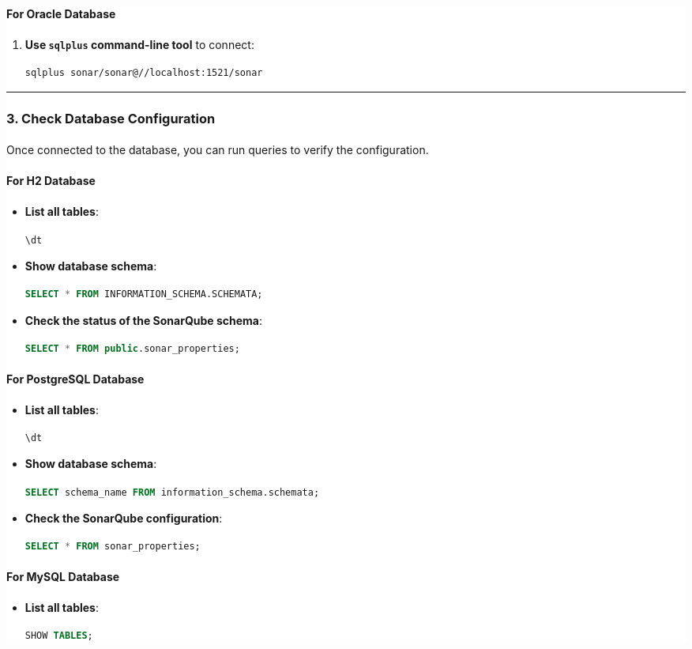 #### **For Oracle Database**

1. **Use `sqlplus` command-line tool** to connect:

   ```bash
   sqlplus sonar/sonar@//localhost:1521/sonar
   ```

---

### **3. Check Database Configuration**

Once connected to the database, you can run queries to verify the configuration.

#### **For H2 Database**

- **List all tables**:

  ```sql
  \dt
  ```

- **Show database schema**:

  ```sql
  SELECT * FROM INFORMATION_SCHEMA.SCHEMATA;
  ```

- **Check the status of the SonarQube schema**:

  ```sql
  SELECT * FROM public.sonar_properties;
  ```

#### **For PostgreSQL Database**

- **List all tables**:

  ```sql
  \dt
  ```

- **Show database schema**:

  ```sql
  SELECT schema_name FROM information_schema.schemata;
  ```

- **Check the SonarQube configuration**:

  ```sql
  SELECT * FROM sonar_properties;
  ```

#### **For MySQL Database**

- **List all tables**:

  ```sql
  SHOW TABLES;
  ```

